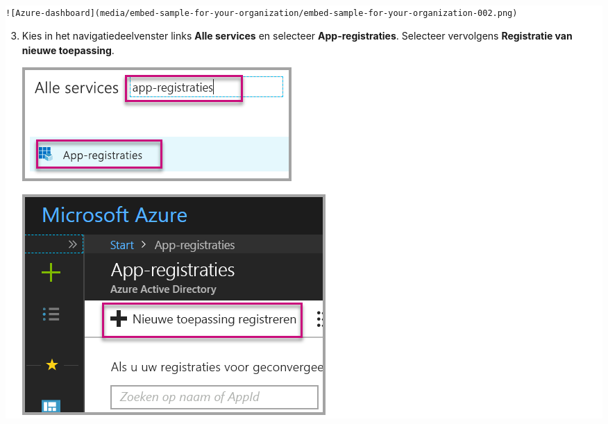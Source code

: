     ![Azure-dashboard](media/embed-sample-for-your-organization/embed-sample-for-your-organization-002.png)

3. Kies in het navigatiedeelvenster links **Alle services** en selecteer **App-registraties**. Selecteer vervolgens **Registratie van nieuwe toepassing**.

    ![App-registratie zoeken](media/embed-sample-for-your-organization/embed-sample-for-your-organization-003.png)</br>

    ![Nieuwe app-registratie](media/embed-sample-for-your-organization/embed-sample-for-your-organization-004.png)
